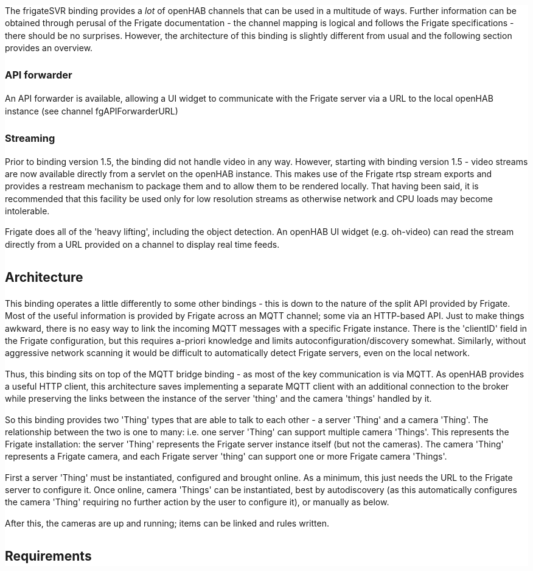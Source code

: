 The frigateSVR binding provides a *lot* of openHAB channels that can be used in a multitude of ways. Further information can be obtained through perusal of the Frigate documentation - the channel mapping is logical and follows the Frigate specifications - there should be no surprises. However, the architecture of this binding is slightly different from usual and the following section provides an overview.

### API forwarder

An API forwarder is available, allowing a UI widget to communicate with the Frigate server via a URL to the local openHAB instance (see channel fgAPIForwarderURL)

### Streaming

Prior to binding version 1.5, the binding did not handle video in any way. However, starting with binding version 1.5 - video streams are now available directly from a servlet on the openHAB instance. This makes use of the Frigate rtsp stream exports and provides a restream mechanism to package them and to allow them to be rendered locally. That having been said, it is recommended that this facility be used only for low resolution streams as otherwise network and CPU loads may become intolerable.

Frigate does all of the 'heavy lifting', including the object detection. An openHAB UI widget (e.g. oh-video) can read the stream directly from a URL provided on a channel to display real time feeds.

## Architecture

This binding operates a little differently to some other bindings - this is down to the nature of the split API provided by Frigate. Most of the useful information is provided by Frigate across an MQTT channel; some via an HTTP-based API. Just to make things awkward, there is no easy way to link the incoming MQTT messages with a specific Frigate instance. There is the 'clientID' field in the Frigate configuration, but this requires a-priori knowledge and limits autoconfiguration/discovery somewhat. Similarly, without aggressive network scanning it would be difficult to automatically detect Frigate servers, even on the local network.

Thus, this binding sits on top of the MQTT bridge binding - as most of the key communication is via MQTT. As openHAB provides a useful HTTP client, this architecture saves implementing a separate MQTT client with an additional connection to the broker while preserving the links between the instance of the server 'thing' and the camera 'things' handled by it.

So this binding provides two 'Thing' types that are able to talk to each other - a server 'Thing' and a camera 'Thing'. The relationship between the two is one to many: i.e. one server 'Thing' can support multiple camera 'Things'. This represents the Frigate installation: the server 'Thing' represents the Frigate server instance itself (but not the cameras). The camera 'Thing' represents a Frigate camera, and each Frigate server 'thing' can support one or more Frigate camera 'Things'.

First a server 'Thing' must be instantiated, configured and brought online. As a minimum, this just needs the URL to the Frigate server to configure it. Once online, camera 'Things' can be instantiated, best by autodiscovery (as this automatically configures the camera 'Thing' requiring no further action by the user to configure it), or manually as below.

After this, the cameras are up and running; items can be linked and rules written.

## Requirements
